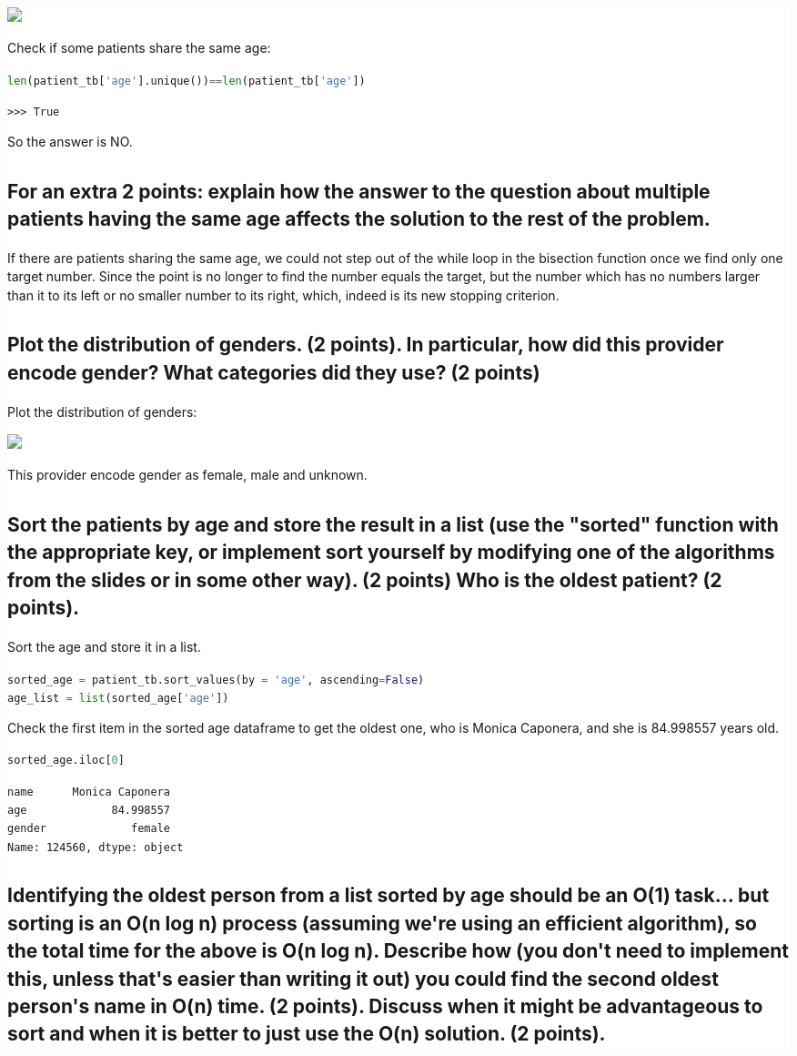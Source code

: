 ![](https://github.com/VIcKII-Z/BIS634/blob/main/Assignment%202/Ex%201/figure%201.png)

Check if some patients share the same age:
```python
len(patient_tb['age'].unique())==len(patient_tb['age'])
```
```
>>> True
```
So the answer is NO.

## For an extra 2 points: explain how the answer to the question about multiple patients having the same age affects the solution to the rest of the problem.

If there are patients sharing the same age, we could not step out of the while loop in the bisection function once we find only one target number. Since the point is no longer to find the number equals the target, but the number which has no numbers larger than it to its left or no smaller number to its right, which, indeed is its new stopping criterion. 

## Plot the distribution of genders. (2 points). In particular, how did this provider encode gender? What categories did they use? (2 points)
Plot the distribution of genders:

![](https://github.com/VIcKII-Z/BIS634/blob/main/Assignment%202/Ex%201/figure%202.png)  


This provider encode gender as female, male and unknown.

## Sort the patients by age and store the result in a list (use the "sorted" function with the appropriate key, or implement sort yourself by modifying one of the algorithms from the slides or in some other way). (2 points) Who is the oldest patient? (2 points).
Sort the age and store it in a list.
```python
sorted_age = patient_tb.sort_values(by = 'age', ascending=False)
age_list = list(sorted_age['age'])
```
Check the first item in the sorted age dataframe to get the oldest one, who is Monica Caponera, and she is 84.998557 years old.
```python
sorted_age.iloc[0]
```
```
name      Monica Caponera
age             84.998557
gender             female
Name: 124560, dtype: object
```
## Identifying the oldest person from a list sorted by age should be an O(1) task... but sorting is an O(n log n) process (assuming we're using an efficient algorithm), so the total time for the above is O(n log n). Describe how (you don't need to implement this, unless that's easier than writing it out) you could find the second oldest person's name in O(n) time. (2 points). Discuss when it might be advantageous to sort and when it is better to just use the O(n) solution. (2 points).
